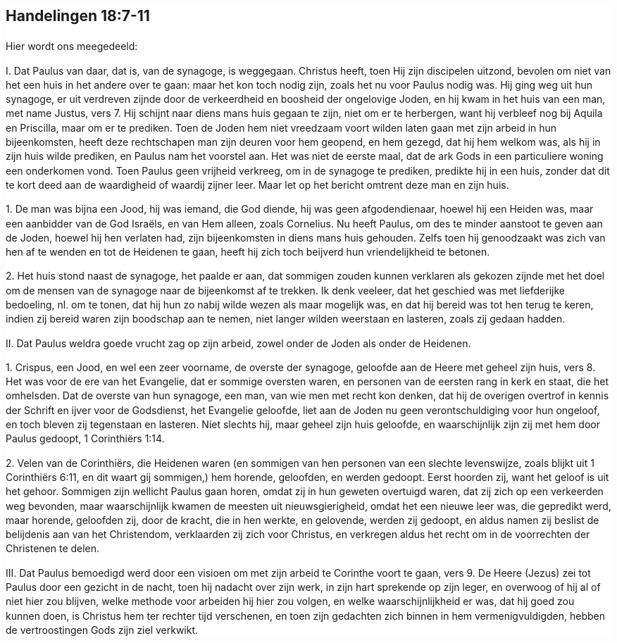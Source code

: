 ## Handelingen 18:7-11 
Hier wordt ons meegedeeld:

I. Dat Paulus van daar, dat is, van de synagoge, is weggegaan. Christus heeft, toen Hij zijn discipelen uitzond, bevolen om niet van het een huis in het andere over te gaan: maar het kon toch nodig zijn, zoals het nu voor Paulus nodig was. Hij ging weg uit hun synagoge, er uit verdreven zijnde door de verkeerdheid en boosheid der ongelovige Joden, en hij kwam in het huis van een man, met name Justus, vers 7. Hij schijnt naar diens mans huis gegaan te zijn, niet om er te herbergen, want hij verbleef nog bij Aquila en Priscilla, maar om er te prediken. Toen de Joden hem niet vreedzaam voort wilden laten gaan met zijn arbeid in hun bijeenkomsten, heeft deze rechtschapen man zijn deuren voor hem geopend, en hem gezegd, dat hij hem welkom was, als hij in zijn huis wilde prediken, en Paulus nam het voorstel aan. Het was niet de eerste maal, dat de ark Gods in een particuliere woning een onderkomen vond. Toen Paulus geen vrijheid verkreeg, om in de synagoge te prediken, predikte hij in een huis, zonder dat dit te kort deed aan de waardigheid of waardij zijner leer. 
Maar let op het bericht omtrent deze man en zijn huis. 

1\. De man was bijna een Jood, hij was iemand, die God diende, hij was geen afgodendienaar, hoewel hij een Heiden was, maar een aanbidder van de God Israëls, en van Hem alleen, zoals Cornelius. Nu heeft Paulus, om des te minder aanstoot te geven aan de Joden, hoewel hij hen verlaten had, zijn bijeenkomsten in diens mans huis gehouden. Zelfs toen hij genoodzaakt was zich van hen af te wenden en tot de Heidenen te gaan, heeft hij zich toch beijverd hun vriendelijkheid te betonen. 

2\. Het huis stond naast de synagoge, het paalde er aan, dat sommigen zouden kunnen verklaren als gekozen zijnde met het doel om de mensen van de synagoge naar de bijeenkomst af te trekken. Ik denk veeleer, dat het geschied was met liefderijke bedoeling, nl. om te tonen, dat hij hun zo nabij wilde wezen als maar mogelijk was, en dat hij bereid was tot hen terug te keren, indien zij bereid waren zijn boodschap aan te nemen, niet langer wilden weerstaan en lasteren, zoals zij gedaan hadden.

II. Dat Paulus weldra goede vrucht zag op zijn arbeid, zowel onder de Joden als onder de Heidenen. 

1\. Crispus, een Jood, en wel een zeer voorname, de overste der synagoge, geloofde aan de Heere met geheel zijn huis, vers 8. Het was voor de ere van het Evangelie, dat er sommige oversten waren, en personen van de eersten rang in kerk en staat, die het omhelsden. Dat de overste van hun synagoge, een man, van wie men met recht kon denken, dat hij de overigen overtrof in kennis der Schrift en ijver voor de Godsdienst, het Evangelie geloofde, liet aan de Joden nu geen verontschuldiging voor hun ongeloof, en toch bleven zij tegenstaan en lasteren. Niet slechts hij, maar geheel zijn huis geloofde, en waarschijnlijk zijn zij met hem door Paulus gedoopt, 1 Corinthiërs 1:14. 

2\. Velen van de Corinthiërs, die Heidenen waren (en sommigen van hen personen van een slechte levenswijze, zoals blijkt uit 1 Corinthiërs 6:11, en dit waart gij sommigen,) hem horende, geloofden, en werden gedoopt. Eerst hoorden zij, want het geloof is uit het gehoor. Sommigen zijn wellicht Paulus gaan horen, omdat zij in hun geweten overtuigd waren, dat zij zich op een verkeerden weg bevonden, maar waarschijnlijk kwamen de meesten uit nieuwsgierigheid, omdat het een nieuwe leer was, die gepredikt werd, maar horende, geloofden zij, door de kracht, die in hen werkte, en gelovende, werden zij gedoopt, en aldus namen zij beslist de belijdenis aan van het Christendom, verklaarden zij zich voor Christus, en verkregen aldus het recht om in de voorrechten der Christenen te delen.

III. Dat Paulus bemoedigd werd door een visioen om met zijn arbeid te Corinthe voort te gaan, vers 9. De Heere (Jezus) zei tot Paulus door een gezicht in de nacht, toen hij nadacht over zijn werk, in zijn hart sprekende op zijn leger, en overwoog of hij al of niet hier zou blijven, welke methode voor arbeiden hij hier zou volgen, en welke waarschijnlijkheid er was, dat hij goed zou kunnen doen, is Christus hem ter rechter tijd verschenen, en toen zijn gedachten zich binnen in hem vermenigvuldigden, hebben de vertroostingen Gods zijn ziel verkwikt. 
